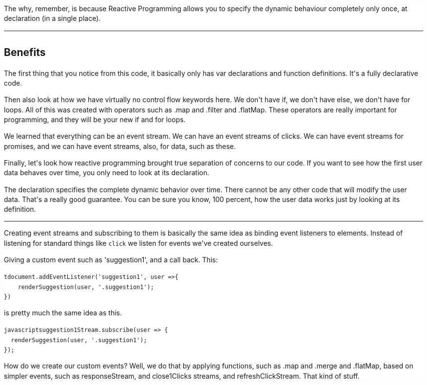 The why, remember, is because Reactive Programming allows you to specify the dynamic behaviour completely only once, at declaration (in a
single place).

---

## Benefits

The first thing that you notice from this code, it basically only has var declarations and function definitions. It's a fully declarative
code.

Then also look at how we have virtually no control flow keywords here. We don't have if, we don't have else, we don't have for loops. All of
this was created with operators such as .map and .filter and .flatMap. These operators are really important for programming, and they will
be your new if and for loops.

We learned that everything can be an event stream. We can have an event streams of clicks. We can have event streams for promises, and we
can have event streams, also, for data, such as these.

Finally, let's look how reactive programming brought true separation of concerns to our code. If you want to see how the first user data
behaves over time, you only need to look at its declaration.

The declaration specifies the complete dynamic behavior over time. There cannot be any other code that will modify the user data. That's a
really good guarantee. You can be sure you know, 100 percent, how the user data works just by looking at its definition.

---

Creating event streams and subscribing to them is basically the same idea as binding event listeners to elements. Instead of listening for
standard things like `click` we listen for events we've created ourselves.

Giving a custom event such as 'suggestion1', and a call back. This:

```
tdocument.addEventListener('suggestion1', user =>{
    renderSuggestion(user, '.suggestion1');
})
```

is pretty much the same idea as this.

```
javascriptsuggestion1Stream.subscribe(user => {
  renderSuggestion(user, '.suggestion1');
});
```

How do we create our custom events? Well, we do that by applying functions, such as .map and .merge and .flatMap, based on simpler events,
such as responseStream, and close1Clicks streams, and refreshClickStream. That kind of stuff.
